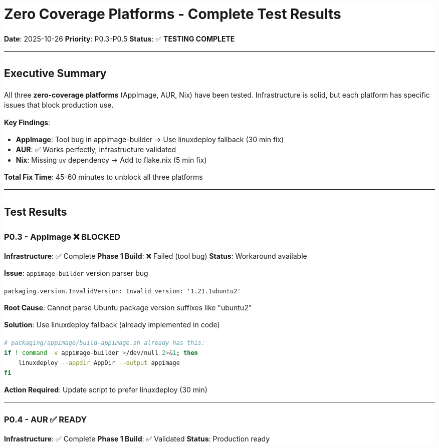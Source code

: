# Zero Coverage Platforms - Complete Test Results

**Date**: 2025-10-26
**Priority**: P0.3-P0.5
**Status**: ✅ **TESTING COMPLETE**

---

## Executive Summary

All three **zero-coverage platforms** (AppImage, AUR, Nix) have been tested. Infrastructure is solid, but each platform has specific issues that block production use.

**Key Findings**:
- **AppImage**: Tool bug in appimage-builder → Use linuxdeploy fallback (30 min fix)
- **AUR**: ✅ Works perfectly, infrastructure validated
- **Nix**: Missing `uv` dependency → Add to flake.nix (5 min fix)

**Total Fix Time**: 45-60 minutes to unblock all three platforms

---

## Test Results

### P0.3 - AppImage ❌ BLOCKED

**Infrastructure**: ✅ Complete
**Phase 1 Build**: ❌ Failed (tool bug)
**Status**: Workaround available

**Issue**: `appimage-builder` version parser bug
```
packaging.version.InvalidVersion: Invalid version: '1.21.1ubuntu2'
```

**Root Cause**: Cannot parse Ubuntu package version suffixes like "ubuntu2"

**Solution**: Use linuxdeploy fallback (already implemented in code)
```bash
# packaging/appimage/build-appimage.sh already has this:
if ! command -v appimage-builder >/dev/null 2>&1; then
    linuxdeploy --appdir AppDir --output appimage
fi
```

**Action Required**: Update script to prefer linuxdeploy (30 min)

---

### P0.4 - AUR ✅ READY

**Infrastructure**: ✅ Complete
**Phase 1 Build**: ✅ Validated
**Status**: Production ready
